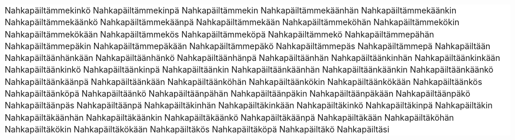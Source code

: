 Nahkapäiltämmekinkö
Nahkapäiltämmekinpä
Nahkapäiltämmekin
Nahkapäiltämmekäänhän
Nahkapäiltämmekäänkin
Nahkapäiltämmekäänkö
Nahkapäiltämmekäänpä
Nahkapäiltämmekään
Nahkapäiltämmeköhän
Nahkapäiltämmekökin
Nahkapäiltämmekökään
Nahkapäiltämmekös
Nahkapäiltämmeköpä
Nahkapäiltämmekö
Nahkapäiltämmepähän
Nahkapäiltämmepäkin
Nahkapäiltämmepäkään
Nahkapäiltämmepäkö
Nahkapäiltämmepäs
Nahkapäiltämmepä
Nahkapäiltään
Nahkapäiltäänhänkään
Nahkapäiltäänhänkö
Nahkapäiltäänhänpä
Nahkapäiltäänhän
Nahkapäiltäänkinhän
Nahkapäiltäänkinkään
Nahkapäiltäänkinkö
Nahkapäiltäänkinpä
Nahkapäiltäänkin
Nahkapäiltäänkäänhän
Nahkapäiltäänkäänkin
Nahkapäiltäänkäänkö
Nahkapäiltäänkäänpä
Nahkapäiltäänkään
Nahkapäiltäänköhän
Nahkapäiltäänkökin
Nahkapäiltäänkökään
Nahkapäiltäänkös
Nahkapäiltäänköpä
Nahkapäiltäänkö
Nahkapäiltäänpähän
Nahkapäiltäänpäkin
Nahkapäiltäänpäkään
Nahkapäiltäänpäkö
Nahkapäiltäänpäs
Nahkapäiltäänpä
Nahkapäiltäkinhän
Nahkapäiltäkinkään
Nahkapäiltäkinkö
Nahkapäiltäkinpä
Nahkapäiltäkin
Nahkapäiltäkäänhän
Nahkapäiltäkäänkin
Nahkapäiltäkäänkö
Nahkapäiltäkäänpä
Nahkapäiltäkään
Nahkapäiltäköhän
Nahkapäiltäkökin
Nahkapäiltäkökään
Nahkapäiltäkös
Nahkapäiltäköpä
Nahkapäiltäkö
Nahkapäiltäsi